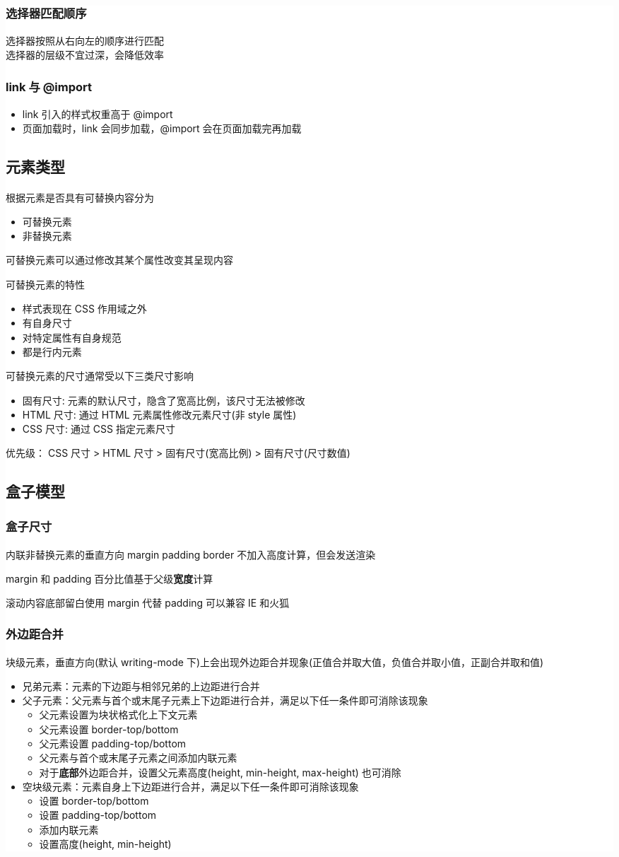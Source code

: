### 选择器匹配顺序

选择器按照从右向左的顺序进行匹配 <br>
选择器的层级不宜过深，会降低效率

### link 与 @import

- link 引入的样式权重高于 @import
- 页面加载时，link 会同步加载，@import 会在页面加载完再加载

## 元素类型

根据元素是否具有可替换内容分为

- 可替换元素
- 非替换元素

可替换元素可以通过修改其某个属性改变其呈现内容

可替换元素的特性

- 样式表现在 CSS 作用域之外
- 有自身尺寸
- 对特定属性有自身规范
- 都是行内元素

可替换元素的尺寸通常受以下三类尺寸影响

- 固有尺寸: 元素的默认尺寸，隐含了宽高比例，该尺寸无法被修改
- HTML 尺寸: 通过 HTML 元素属性修改元素尺寸(非 style 属性)
- CSS 尺寸: 通过 CSS 指定元素尺寸

优先级： CSS 尺寸 > HTML 尺寸 > 固有尺寸(宽高比例) > 固有尺寸(尺寸数值)

## 盒子模型

### 盒子尺寸

内联非替换元素的垂直方向 margin padding border 不加入高度计算，但会发送渲染

margin 和 padding 百分比值基于父级**宽度**计算

滚动内容底部留白使用 margin 代替 padding 可以兼容 IE 和火狐

### 外边距合并

块级元素，垂直方向(默认 writing-mode 下)上会出现外边距合并现象(正值合并取大值，负值合并取小值，正副合并取和值)

- 兄弟元素：元素的下边距与相邻兄弟的上边距进行合并
- 父子元素：父元素与首个或末尾子元素上下边距进行合并，满足以下任一条件即可消除该现象
  - 父元素设置为块状格式化上下文元素
  - 父元素设置 border-top/bottom
  - 父元素设置 padding-top/bottom
  - 父元素与首个或末尾子元素之间添加内联元素
  - 对于**底部**外边距合并，设置父元素高度(height, min-height, max-height) 也可消除
- 空块级元素：元素自身上下边距进行合并，满足以下任一条件即可消除该现象
  - 设置 border-top/bottom
  - 设置 padding-top/bottom
  - 添加内联元素
  - 设置高度(height, min-height)
